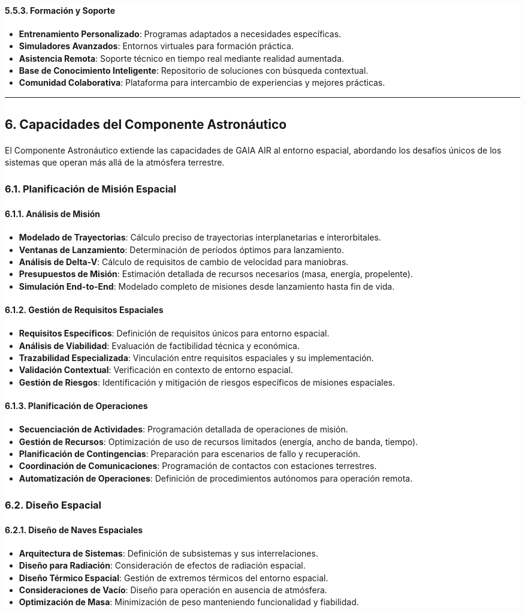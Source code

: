 
#### 5.5.3. Formación y Soporte

- **Entrenamiento Personalizado**: Programas adaptados a necesidades específicas.
- **Simuladores Avanzados**: Entornos virtuales para formación práctica.
- **Asistencia Remota**: Soporte técnico en tiempo real mediante realidad aumentada.
- **Base de Conocimiento Inteligente**: Repositorio de soluciones con búsqueda contextual.
- **Comunidad Colaborativa**: Plataforma para intercambio de experiencias y mejores prácticas.


---

## 6. Capacidades del Componente Astronáutico

El Componente Astronáutico extiende las capacidades de GAIA AIR al entorno espacial, abordando los desafíos únicos de los sistemas que operan más allá de la atmósfera terrestre.

### 6.1. Planificación de Misión Espacial

#### 6.1.1. Análisis de Misión

- **Modelado de Trayectorias**: Cálculo preciso de trayectorias interplanetarias e interorbitales.
- **Ventanas de Lanzamiento**: Determinación de períodos óptimos para lanzamiento.
- **Análisis de Delta-V**: Cálculo de requisitos de cambio de velocidad para maniobras.
- **Presupuestos de Misión**: Estimación detallada de recursos necesarios (masa, energía, propelente).
- **Simulación End-to-End**: Modelado completo de misiones desde lanzamiento hasta fin de vida.


#### 6.1.2. Gestión de Requisitos Espaciales

- **Requisitos Específicos**: Definición de requisitos únicos para entorno espacial.
- **Análisis de Viabilidad**: Evaluación de factibilidad técnica y económica.
- **Trazabilidad Especializada**: Vinculación entre requisitos espaciales y su implementación.
- **Validación Contextual**: Verificación en contexto de entorno espacial.
- **Gestión de Riesgos**: Identificación y mitigación de riesgos específicos de misiones espaciales.


#### 6.1.3. Planificación de Operaciones

- **Secuenciación de Actividades**: Programación detallada de operaciones de misión.
- **Gestión de Recursos**: Optimización de uso de recursos limitados (energía, ancho de banda, tiempo).
- **Planificación de Contingencias**: Preparación para escenarios de fallo y recuperación.
- **Coordinación de Comunicaciones**: Programación de contactos con estaciones terrestres.
- **Automatización de Operaciones**: Definición de procedimientos autónomos para operación remota.


### 6.2. Diseño Espacial

#### 6.2.1. Diseño de Naves Espaciales

- **Arquitectura de Sistemas**: Definición de subsistemas y sus interrelaciones.
- **Diseño para Radiación**: Consideración de efectos de radiación espacial.
- **Diseño Térmico Espacial**: Gestión de extremos térmicos del entorno espacial.
- **Consideraciones de Vacío**: Diseño para operación en ausencia de atmósfera.
- **Optimización de Masa**: Minimización de peso manteniendo funcionalidad y fiabilidad.
